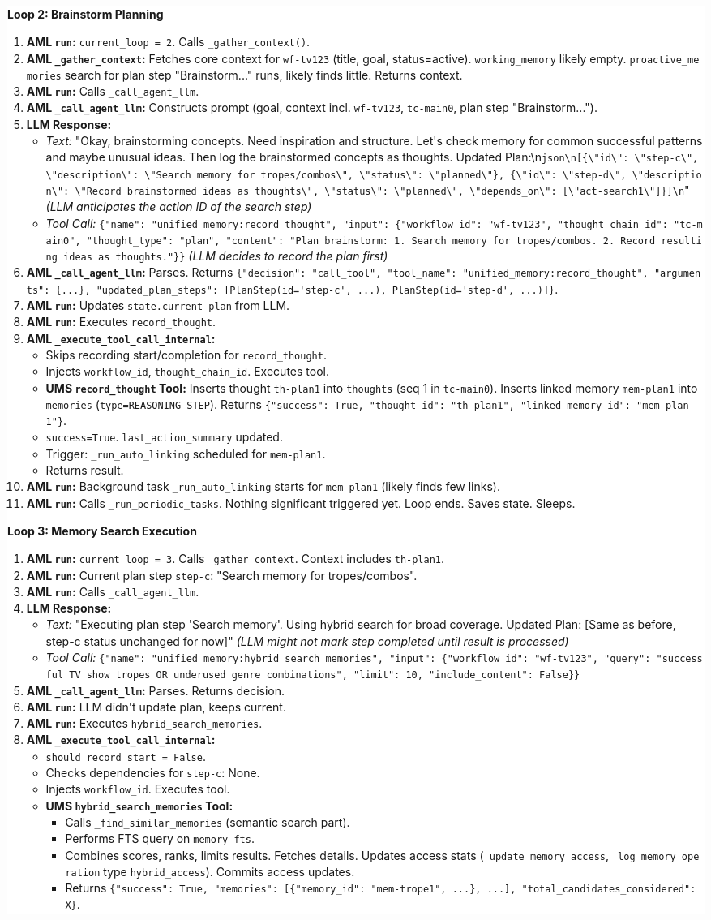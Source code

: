 **Loop 2: Brainstorm Planning**

1.  **AML `run`:** `current_loop = 2`. Calls `_gather_context()`.
2.  **AML `_gather_context`:** Fetches core context for `wf-tv123` (title, goal, status=active). `working_memory` likely empty. `proactive_memories` search for plan step "Brainstorm..." runs, likely finds little. Returns context.
3.  **AML `run`:** Calls `_call_agent_llm`.
4.  **AML `_call_agent_llm`:** Constructs prompt (goal, context incl. `wf-tv123`, `tc-main0`, plan step "Brainstorm...").
5.  **LLM Response:**
    *   *Text:* "Okay, brainstorming concepts. Need inspiration and structure. Let's check memory for common successful patterns and maybe unusual ideas. Then log the brainstormed concepts as thoughts. Updated Plan:\n```json\n[{\"id\": \"step-c\", \"description\": \"Search memory for tropes/combos\", \"status\": \"planned\"}, {\"id\": \"step-d\", \"description\": \"Record brainstormed ideas as thoughts\", \"status\": \"planned\", \"depends_on\": [\"act-search1\"]}]\n```" *(LLM anticipates the action ID of the search step)*
    *   *Tool Call:* `{"name": "unified_memory:record_thought", "input": {"workflow_id": "wf-tv123", "thought_chain_id": "tc-main0", "thought_type": "plan", "content": "Plan brainstorm: 1. Search memory for tropes/combos. 2. Record resulting ideas as thoughts."}}` *(LLM decides to record the plan first)*
6.  **AML `_call_agent_llm`:** Parses. Returns `{"decision": "call_tool", "tool_name": "unified_memory:record_thought", "arguments": {...}, "updated_plan_steps": [PlanStep(id='step-c', ...), PlanStep(id='step-d', ...)]}`.
7.  **AML `run`:** Updates `state.current_plan` from LLM.
8.  **AML `run`:** Executes `record_thought`.
9.  **AML `_execute_tool_call_internal`:**
    *   Skips recording start/completion for `record_thought`.
    *   Injects `workflow_id`, `thought_chain_id`. Executes tool.
    *   **UMS `record_thought` Tool:** Inserts thought `th-plan1` into `thoughts` (seq 1 in `tc-main0`). Inserts linked memory `mem-plan1` into `memories` (`type=REASONING_STEP`). Returns `{"success": True, "thought_id": "th-plan1", "linked_memory_id": "mem-plan1"}`.
    *   `success=True`. `last_action_summary` updated.
    *   Trigger: `_run_auto_linking` scheduled for `mem-plan1`.
    *   Returns result.
10. **AML `run`:** Background task `_run_auto_linking` starts for `mem-plan1` (likely finds few links).
11. **AML `run`:** Calls `_run_periodic_tasks`. Nothing significant triggered yet. Loop ends. Saves state. Sleeps.

**Loop 3: Memory Search Execution**

1.  **AML `run`:** `current_loop = 3`. Calls `_gather_context`. Context includes `th-plan1`.
2.  **AML `run`:** Current plan step `step-c`: "Search memory for tropes/combos".
3.  **AML `run`:** Calls `_call_agent_llm`.
4.  **LLM Response:**
    *   *Text:* "Executing plan step 'Search memory'. Using hybrid search for broad coverage. Updated Plan: [Same as before, step-c status unchanged for now]" *(LLM might not mark step completed until result is processed)*
    *   *Tool Call:* `{"name": "unified_memory:hybrid_search_memories", "input": {"workflow_id": "wf-tv123", "query": "successful TV show tropes OR underused genre combinations", "limit": 10, "include_content": False}}`
5.  **AML `_call_agent_llm`:** Parses. Returns decision.
6.  **AML `run`:** LLM didn't update plan, keeps current.
7.  **AML `run`:** Executes `hybrid_search_memories`.
8.  **AML `_execute_tool_call_internal`:**
    *   `should_record_start = False`.
    *   Checks dependencies for `step-c`: None.
    *   Injects `workflow_id`. Executes tool.
    *   **UMS `hybrid_search_memories` Tool:**
        *   Calls `_find_similar_memories` (semantic search part).
        *   Performs FTS query on `memory_fts`.
        *   Combines scores, ranks, limits results. Fetches details. Updates access stats (`_update_memory_access`, `_log_memory_operation` type `hybrid_access`). Commits access updates.
        *   Returns `{"success": True, "memories": [{"memory_id": "mem-trope1", ...}, ...], "total_candidates_considered": X}`.